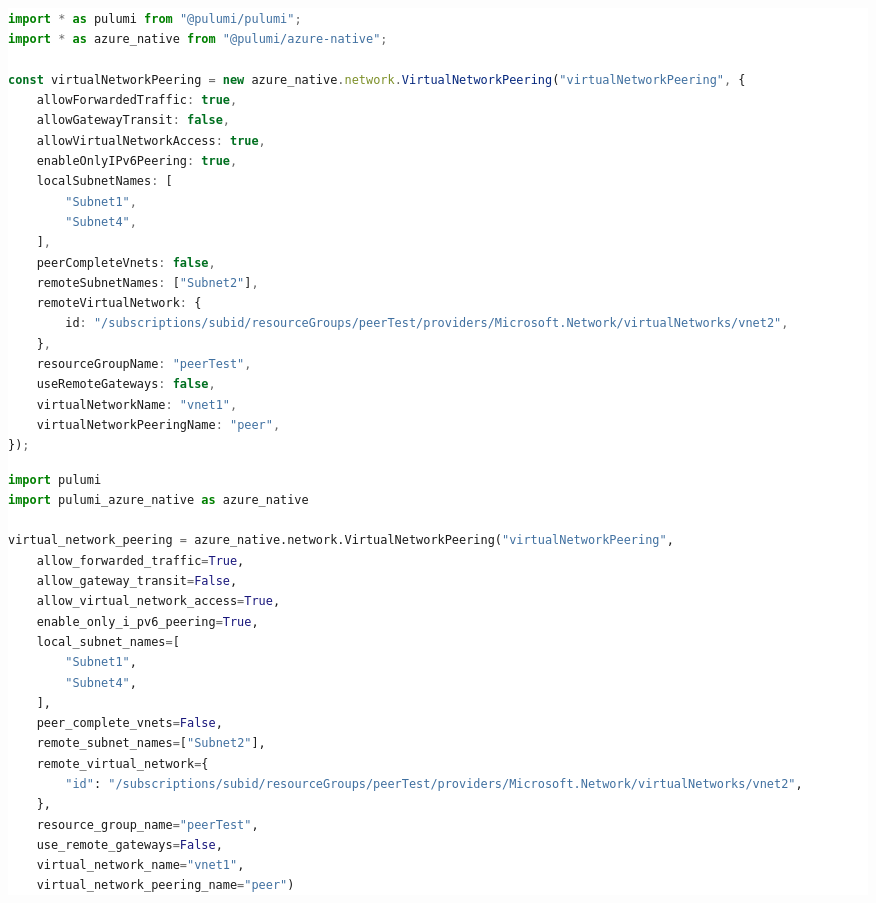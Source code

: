 
</pulumi-choosable>
</div>


<div>
<pulumi-choosable type="language" values="typescript">


```typescript
import * as pulumi from "@pulumi/pulumi";
import * as azure_native from "@pulumi/azure-native";

const virtualNetworkPeering = new azure_native.network.VirtualNetworkPeering("virtualNetworkPeering", {
    allowForwardedTraffic: true,
    allowGatewayTransit: false,
    allowVirtualNetworkAccess: true,
    enableOnlyIPv6Peering: true,
    localSubnetNames: [
        "Subnet1",
        "Subnet4",
    ],
    peerCompleteVnets: false,
    remoteSubnetNames: ["Subnet2"],
    remoteVirtualNetwork: {
        id: "/subscriptions/subid/resourceGroups/peerTest/providers/Microsoft.Network/virtualNetworks/vnet2",
    },
    resourceGroupName: "peerTest",
    useRemoteGateways: false,
    virtualNetworkName: "vnet1",
    virtualNetworkPeeringName: "peer",
});

```


</pulumi-choosable>
</div>


<div>
<pulumi-choosable type="language" values="python">


```python
import pulumi
import pulumi_azure_native as azure_native

virtual_network_peering = azure_native.network.VirtualNetworkPeering("virtualNetworkPeering",
    allow_forwarded_traffic=True,
    allow_gateway_transit=False,
    allow_virtual_network_access=True,
    enable_only_i_pv6_peering=True,
    local_subnet_names=[
        "Subnet1",
        "Subnet4",
    ],
    peer_complete_vnets=False,
    remote_subnet_names=["Subnet2"],
    remote_virtual_network={
        "id": "/subscriptions/subid/resourceGroups/peerTest/providers/Microsoft.Network/virtualNetworks/vnet2",
    },
    resource_group_name="peerTest",
    use_remote_gateways=False,
    virtual_network_name="vnet1",
    virtual_network_peering_name="peer")
```